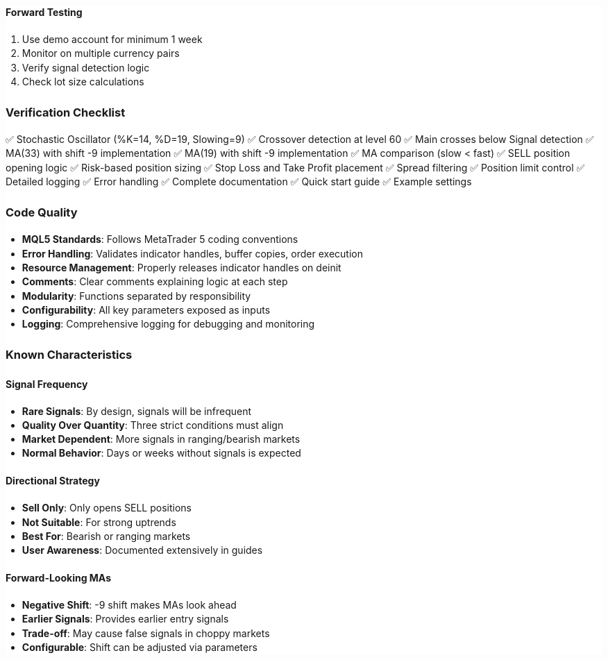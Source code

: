 #### Forward Testing
1. Use demo account for minimum 1 week
2. Monitor on multiple currency pairs
3. Verify signal detection logic
4. Check lot size calculations

### Verification Checklist

✅ Stochastic Oscillator (%K=14, %D=19, Slowing=9)
✅ Crossover detection at level 60
✅ Main crosses below Signal detection
✅ MA(33) with shift -9 implementation
✅ MA(19) with shift -9 implementation
✅ MA comparison (slow < fast)
✅ SELL position opening logic
✅ Risk-based position sizing
✅ Stop Loss and Take Profit placement
✅ Spread filtering
✅ Position limit control
✅ Detailed logging
✅ Error handling
✅ Complete documentation
✅ Quick start guide
✅ Example settings

### Code Quality

- **MQL5 Standards**: Follows MetaTrader 5 coding conventions
- **Error Handling**: Validates indicator handles, buffer copies, order execution
- **Resource Management**: Properly releases indicator handles on deinit
- **Comments**: Clear comments explaining logic at each step
- **Modularity**: Functions separated by responsibility
- **Configurability**: All key parameters exposed as inputs
- **Logging**: Comprehensive logging for debugging and monitoring

### Known Characteristics

#### Signal Frequency
- **Rare Signals**: By design, signals will be infrequent
- **Quality Over Quantity**: Three strict conditions must align
- **Market Dependent**: More signals in ranging/bearish markets
- **Normal Behavior**: Days or weeks without signals is expected

#### Directional Strategy
- **Sell Only**: Only opens SELL positions
- **Not Suitable**: For strong uptrends
- **Best For**: Bearish or ranging markets
- **User Awareness**: Documented extensively in guides

#### Forward-Looking MAs
- **Negative Shift**: -9 shift makes MAs look ahead
- **Earlier Signals**: Provides earlier entry signals
- **Trade-off**: May cause false signals in choppy markets
- **Configurable**: Shift can be adjusted via parameters
